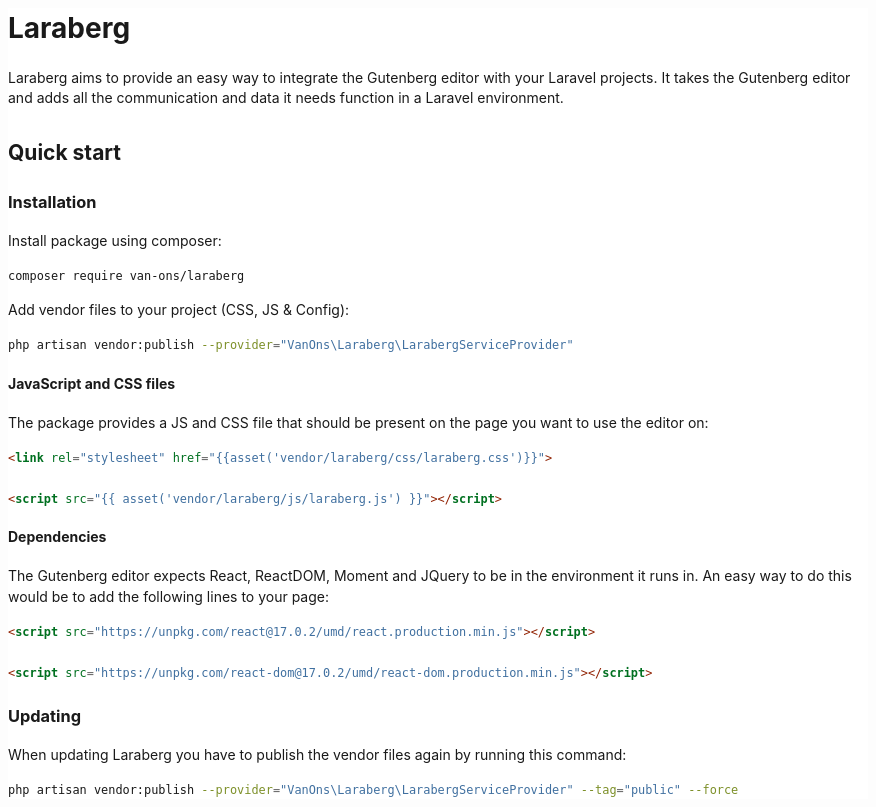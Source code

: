 # Laraberg



Laraberg aims to provide an easy way to integrate the Gutenberg editor with your
Laravel projects. It takes the Gutenberg editor and adds all the communication
and data it needs function in a Laravel environment.

## Quick start

### Installation

Install package using composer:

```bash
composer require van-ons/laraberg
```

Add vendor files to your project (CSS, JS & Config):

```bash
php artisan vendor:publish --provider="VanOns\Laraberg\LarabergServiceProvider"
```

#### JavaScript and CSS files

The package provides a JS and CSS file that should be present on the page you
want to use the editor on:

```html
<link rel="stylesheet" href="{{asset('vendor/laraberg/css/laraberg.css')}}">

<script src="{{ asset('vendor/laraberg/js/laraberg.js') }}"></script>
```

#### Dependencies

The Gutenberg editor expects React, ReactDOM, Moment and JQuery to be in the
environment it runs in. An easy way to do this would be to add the following
lines to your page:

```html
<script src="https://unpkg.com/react@17.0.2/umd/react.production.min.js"></script>

<script src="https://unpkg.com/react-dom@17.0.2/umd/react-dom.production.min.js"></script>
```

### Updating

When updating Laraberg you have to publish the vendor files again by running
this command:

```bash
php artisan vendor:publish --provider="VanOns\Laraberg\LarabergServiceProvider" --tag="public" --force
```
